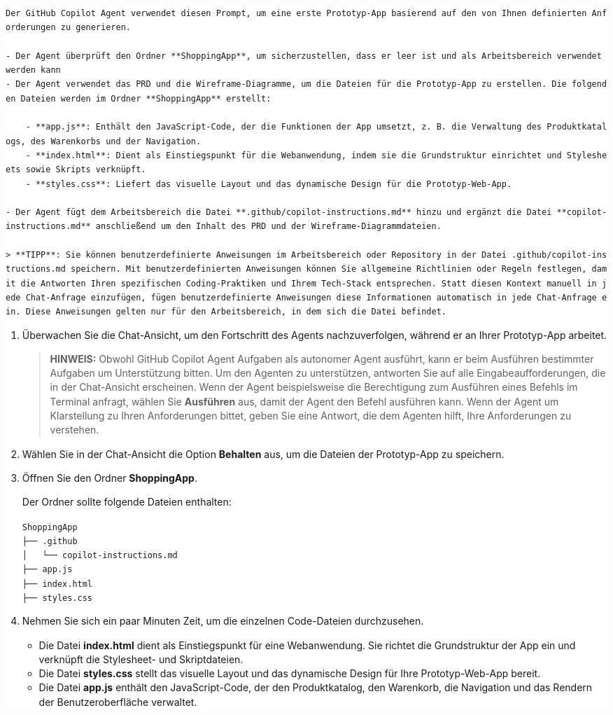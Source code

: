     Der GitHub Copilot Agent verwendet diesen Prompt, um eine erste Prototyp-App basierend auf den von Ihnen definierten Anforderungen zu generieren.

    - Der Agent überprüft den Ordner **ShoppingApp**, um sicherzustellen, dass er leer ist und als Arbeitsbereich verwendet werden kann
    - Der Agent verwendet das PRD und die Wireframe-Diagramme, um die Dateien für die Prototyp-App zu erstellen. Die folgenden Dateien werden im Ordner **ShoppingApp** erstellt:

        - **app.js**: Enthält den JavaScript-Code, der die Funktionen der App umsetzt, z. B. die Verwaltung des Produktkatalogs, des Warenkorbs und der Navigation.
        - **index.html**: Dient als Einstiegspunkt für die Webanwendung, indem sie die Grundstruktur einrichtet und Stylesheets sowie Skripts verknüpft.
        - **styles.css**: Liefert das visuelle Layout und das dynamische Design für die Prototyp-Web-App.

    - Der Agent fügt dem Arbeitsbereich die Datei **.github/copilot-instructions.md** hinzu und ergänzt die Datei **copilot-instructions.md** anschließend um den Inhalt des PRD und der Wireframe-Diagrammdateien.

    > **TIPP**: Sie können benutzerdefinierte Anweisungen im Arbeitsbereich oder Repository in der Datei .github/copilot-instructions.md speichern. Mit benutzerdefinierten Anweisungen können Sie allgemeine Richtlinien oder Regeln festlegen, damit die Antworten Ihren spezifischen Coding-Praktiken und Ihrem Tech-Stack entsprechen. Statt diesen Kontext manuell in jede Chat-Anfrage einzufügen, fügen benutzerdefinierte Anweisungen diese Informationen automatisch in jede Chat-Anfrage ein. Diese Anweisungen gelten nur für den Arbeitsbereich, in dem sich die Datei befindet.

1. Überwachen Sie die Chat-Ansicht, um den Fortschritt des Agents nachzuverfolgen, während er an Ihrer Prototyp-App arbeitet.

    > **HINWEIS:** Obwohl GitHub Copilot Agent Aufgaben als autonomer Agent ausführt, kann er beim Ausführen bestimmter Aufgaben um Unterstützung bitten. Um den Agenten zu unterstützen, antworten Sie auf alle Eingabeaufforderungen, die in der Chat-Ansicht erscheinen. Wenn der Agent beispielsweise die Berechtigung zum Ausführen eines Befehls im Terminal anfragt, wählen Sie **Ausführen** aus, damit der Agent den Befehl ausführen kann. Wenn der Agent um Klarstellung zu Ihren Anforderungen bittet, geben Sie eine Antwort, die dem Agenten hilft, Ihre Anforderungen zu verstehen.

1. Wählen Sie in der Chat-Ansicht die Option **Behalten** aus, um die Dateien der Prototyp-App zu speichern.

1. Öffnen Sie den Ordner **ShoppingApp**.

    Der Ordner sollte folgende Dateien enthalten:

    ```plaintext
    ShoppingApp
    ├── .github
    │   └── copilot-instructions.md
    ├── app.js
    ├── index.html
    ├── styles.css
    ```

1. Nehmen Sie sich ein paar Minuten Zeit, um die einzelnen Code-Dateien durchzusehen.

    - Die Datei **index.html** dient als Einstiegspunkt für eine Webanwendung. Sie richtet die Grundstruktur der App ein und verknüpft die Stylesheet- und Skriptdateien.
    - Die Datei **styles.css** stellt das visuelle Layout und das dynamische Design für Ihre Prototyp-Web-App bereit.
    - Die Datei **app.js** enthält den JavaScript-Code, der den Produktkatalog, den Warenkorb, die Navigation und das Rendern der Benutzeroberfläche verwaltet.
